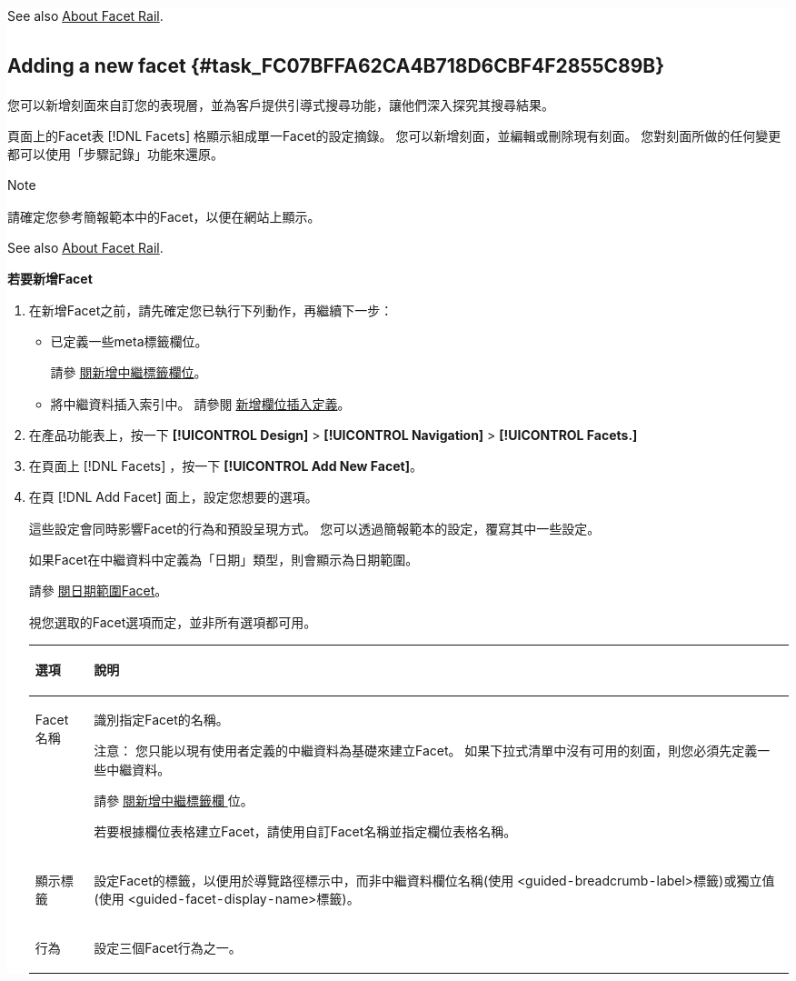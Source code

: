See also [About Facet Rail](../c-about-design-menu/c-about-facet-rails.md#concept_1FDC8BCDFFC84A0889DA670F63D5F6DB).

## Adding a new facet {#task_FC07BFFA62CA4B718D6CBF4F2855C89B}

您可以新增刻面來自訂您的表現層，並為客戶提供引導式搜尋功能，讓他們深入探究其搜尋結果。



頁面上的Facet表 [!DNL Facets] 格顯示組成單一Facet的設定摘錄。 您可以新增刻面，並編輯或刪除現有刻面。 您對刻面所做的任何變更都可以使用「步驟記錄」功能來還原。

>[!NOTE]
>
>請確定您參考簡報範本中的Facet，以便在網站上顯示。

See also [About Facet Rail](../c-about-design-menu/c-about-facet-rails.md#concept_1FDC8BCDFFC84A0889DA670F63D5F6DB).

**若要新增Facet**

1. 在新增Facet之前，請先確定您已執行下列動作，再繼續下一步：

   * 已定義一些meta標籤欄位。

      請參 [閱新增中繼標籤欄位](../c-about-settings-menu/c-about-metadata-menu.md#task_6DF188C0FC7F4831A4444CA9AFA615E5)。
   * 將中繼資料插入索引中。
請參閱 [新增欄位插入定義](../c-about-settings-menu/c-about-metadata-menu.md#task_E86566FA1FF74CF68115C0ADA05172AE)。

1. 在產品功能表上，按一下 **[!UICONTROL Design]** > **[!UICONTROL Navigation]** > **[!UICONTROL Facets.]**
1. 在頁面上 [!DNL Facets] ，按一下 **[!UICONTROL Add New Facet]**。
1. 在頁 [!DNL Add Facet] 面上，設定您想要的選項。

   這些設定會同時影響Facet的行為和預設呈現方式。 您可以透過簡報範本的設定，覆寫其中一些設定。

   如果Facet在中繼資料中定義為「日期」類型，則會顯示為日期範圍。

   請參 [閱日期範圍Facet](../c-about-design-menu/c-about-facets.md#section_FEFFF6B5B6534456913189FEF559BA58)。

   視您選取的Facet選項而定，並非所有選項都可用。

   

   <table> 
    <thead> 
      <tr> 
      <th colname="col1" class="entry"> <p>選項 </p> </th> 
      <th colname="col2" class="entry"> <p>說明 </p> </th> 
      </tr> 
    </thead>
    <tbody> 
      <tr> 
      <td colname="col1"> <p>Facet名稱 </p> </td> 
      <td colname="col2"> <p>識別指定Facet的名稱。 </p> <p> <p>注意： 您只能以現有使用者定義的中繼資料為基礎來建立Facet。 如果下拉式清單中沒有可用的刻面，則您必須先定義一些中繼資料。 </p> </p> <p>請參 <a href="../c-about-settings-menu/c-about-metadata-menu.md#task_6DF188C0FC7F4831A4444CA9AFA615E5" type="task" format="dita" scope="local"> 閱新增中繼標籤欄 </a>位。 </p> <p>若要根據欄位表格建立Facet，請使用自訂Facet名稱並指定欄位表格名稱。 </p> </td> 
      </tr> 
      <tr> 
      <td colname="col1"> <p>顯示標籤 </p> </td> 
      <td colname="col2"> <p>設定Facet的標籤，以便用於導覽路徑標示中，而非中繼資料欄位名稱(使用 <span class="codeph"> &lt;guided-breadcrumb-label&gt;標籤)或獨立值(使用 </span><span class="codeph"></span> &lt;guided-facet-display-name&gt;標籤)。 </p> </td> 
      </tr> 
      <tr> 
      <td colname="col1"> <p>行為 </p> </td> 
      <td colname="col2"> <p>設定三個Facet行為之一。 </p> <p> 
      <ul id="ul_67C19E1C16224B9990F04A0D05BD3D05"> 